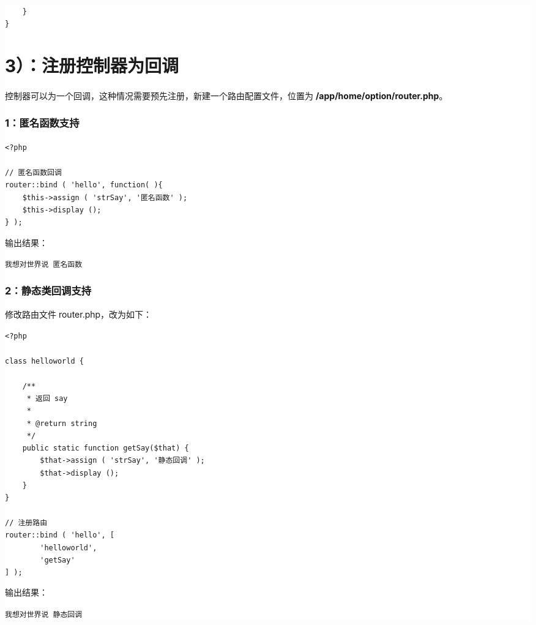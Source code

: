 ~~~
    }
}
~~~

# 3）：注册控制器为回调
控制器可以为一个回调，这种情况需要预先注册，新建一个路由配置文件，位置为 **<project>/app/home/option/router.php**。

### 1：匿名函数支持
~~~
<?php

// 匿名函数回调
router::bind ( 'hello', function( ){ 
    $this->assign ( 'strSay', '匿名函数' );
    $this->display ();
} );
~~~
输出结果：
~~~
我想对世界说 匿名函数
~~~

### 2：静态类回调支持
修改路由文件 router.php，改为如下：
~~~
<?php

class helloworld {
    
    /**
     * 返回 say
     *
     * @return string
     */
    public static function getSay($that) {
        $that->assign ( 'strSay', '静态回调' );
        $that->display ();
    }
}

// 注册路由
router::bind ( 'hello', [ 
        'helloworld',
        'getSay' 
] );
~~~
输出结果：
~~~
我想对世界说 静态回调
~~~
